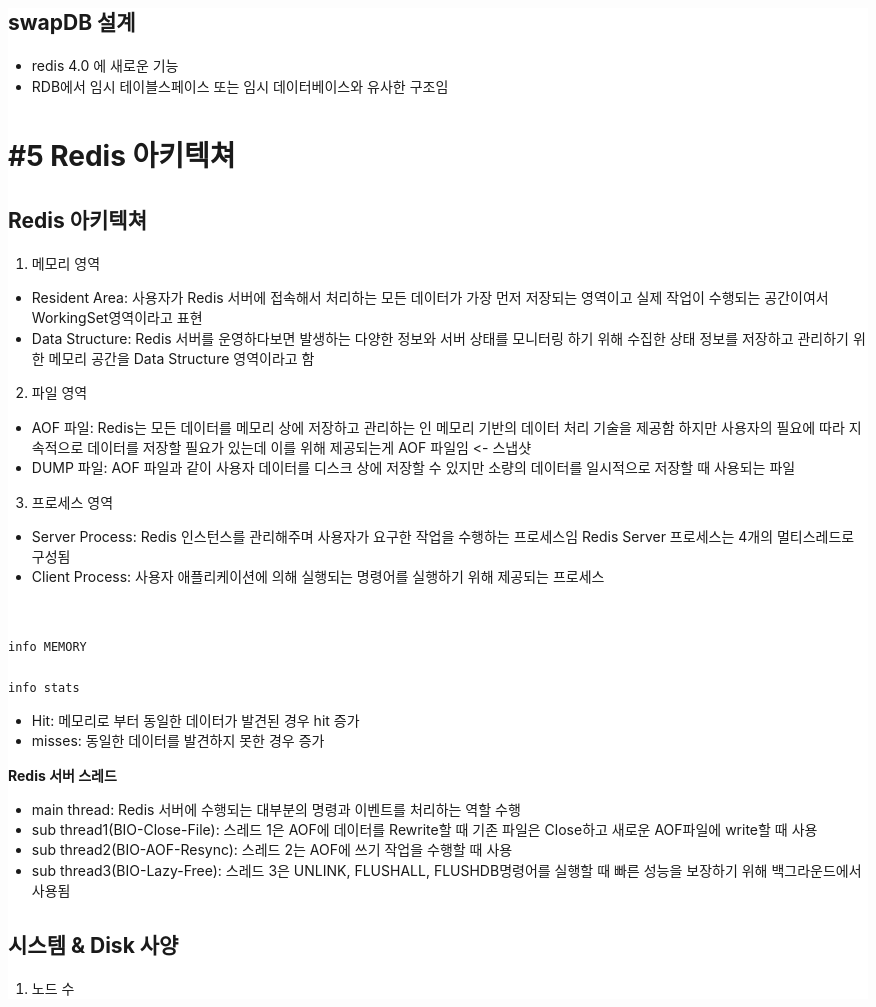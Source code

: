 

## swapDB 설계

- redis 4.0 에 새로운 기능
- RDB에서 임시 테이블스페이스 또는 임시 데이터베이스와 유사한 구조임



# #5 Redis 아키텍쳐

## Redis 아키텍쳐

1. 메모리 영역

- Resident Area: 사용자가 Redis 서버에 접속해서 처리하는 모든 데이터가 가장 먼저 저장되는 영역이고 실제 작업이 수행되는 공간이여서 WorkingSet영역이라고 표현
- Data Structure: Redis 서버를 운영하다보면 발생하는 다양한 정보와 서버 상태를 모니터링 하기 위해 수집한 상태 정보를 저장하고 관리하기 위한 메모리 공간을 Data Structure 영역이라고 함

2. 파일 영역

- AOF 파일: Redis는 모든 데이터를 메모리 상에 저장하고 관리하는 인 메모리 기반의 데이터 처리 기술을 제공함 하지만 사용자의 필요에 따라 지속적으로 데이터를 저장할 필요가 있는데 이를 위해 제공되는게 AOF 파일임 <- 스냅샷
- DUMP 파일: AOF 파일과 같이 사용자 데이터를 디스크 상에 저장할 수 있지만 소량의 데이터를 일시적으로 저장할 때 사용되는 파일

3. 프로세스 영역

- Server Process: Redis 인스턴스를 관리해주며 사용자가 요구한 작업을 수행하는 프로세스임 Redis Server 프로세스는 4개의 멀티스레드로 구성됨
- Client Process: 사용자 애플리케이션에 의해 실행되는 명령어를 실행하기 위해 제공되는 프로세스

<br>



```
info MEMORY

info stats
```

- Hit: 메모리로 부터 동일한 데이터가 발견된 경우 hit 증가
- misses: 동일한 데이터를 발견하지 못한 경우 증가 



**Redis 서버 스레드**

- main thread: Redis 서버에 수행되는 대부분의 명령과 이벤트를 처리하는 역할 수행
- sub thread1(BIO-Close-File): 스레드 1은 AOF에 데이터를 Rewrite할 때 기존 파일은 Close하고 새로운 AOF파일에 write할 때 사용
- sub thread2(BIO-AOF-Resync): 스레드 2는 AOF에 쓰기 작업을 수행할 때 사용
- sub thread3(BIO-Lazy-Free): 스레드 3은 UNLINK, FLUSHALL, FLUSHDB명령어를 실행할 때 빠른 성능을 보장하기 위해 백그라운드에서 사용됨



## 시스템 & Disk 사양

1. 노드 수
